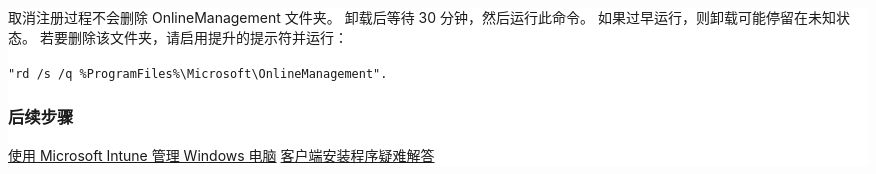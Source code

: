 取消注册过程不会删除 OnlineManagement 文件夹。 卸载后等待 30 分钟，然后运行此命令。 如果过早运行，则卸载可能停留在未知状态。 若要删除该文件夹，请启用提升的提示符并运行：

    "rd /s /q %ProgramFiles%\Microsoft\OnlineManagement".

### <a name="next-steps"></a>后续步骤
[使用 Microsoft Intune 管理 Windows 电脑](manage-windows-pcs-with-microsoft-intune.md)
[客户端安装程序疑难解答](../troubleshoot/troubleshoot-client-setup-in-microsoft-intune.md)
